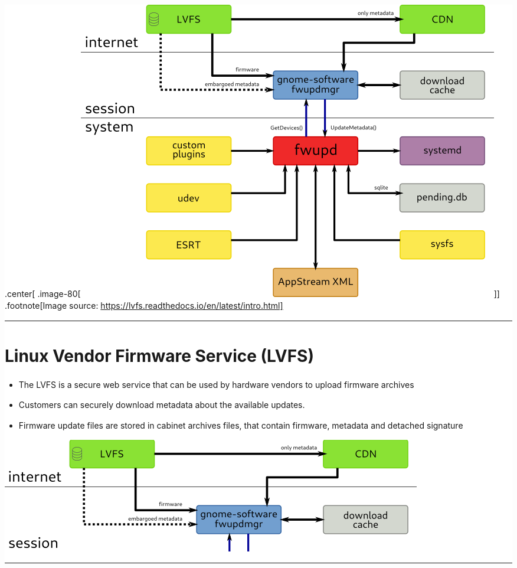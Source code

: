 .center[ .image-80[![architecture-plan](/img/architecture-plan.png)]]
.footnote[Image source: https://lvfs.readthedocs.io/en/latest/intro.html]

---

# Linux Vendor Firmware Service (LVFS)

- The LVFS is a secure web service that can be used by hardware vendors to
  upload firmware archives

- Customers can securely download metadata about the available updates.

- Firmware update files are stored in cabinet archives files, that contain
  firmware, metadata and detached signature

![architecture-plan-internet](/img/architecture-plan-internet.png)

---